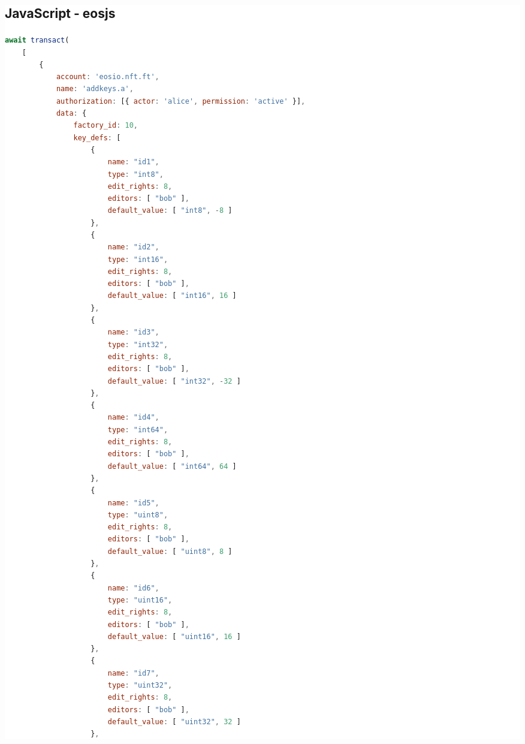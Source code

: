```bash
```

## JavaScript - eosjs

```js
await transact(
    [
        {
            account: 'eosio.nft.ft',
            name: 'addkeys.a',
            authorization: [{ actor: 'alice', permission: 'active' }],
            data: {
                factory_id: 10,
                key_defs: [
                    {
                        name: "id1",
                        type: "int8",
                        edit_rights: 8,
                        editors: [ "bob" ],
                        default_value: [ "int8", -8 ]
                    },
                    {
                        name: "id2",
                        type: "int16",
                        edit_rights: 8,
                        editors: [ "bob" ],
                        default_value: [ "int16", 16 ]
                    },
                    {
                        name: "id3",
                        type: "int32",
                        edit_rights: 8,
                        editors: [ "bob" ],
                        default_value: [ "int32", -32 ]
                    },
                    {
                        name: "id4",
                        type: "int64",
                        edit_rights: 8,
                        editors: [ "bob" ],
                        default_value: [ "int64", 64 ]
                    },
                    {
                        name: "id5",
                        type: "uint8",
                        edit_rights: 8,
                        editors: [ "bob" ],
                        default_value: [ "uint8", 8 ]
                    },
                    {
                        name: "id6",
                        type: "uint16",
                        edit_rights: 8,
                        editors: [ "bob" ],
                        default_value: [ "uint16", 16 ]
                    },
                    {
                        name: "id7",
                        type: "uint32",
                        edit_rights: 8,
                        editors: [ "bob" ],
                        default_value: [ "uint32", 32 ]
                    },
```